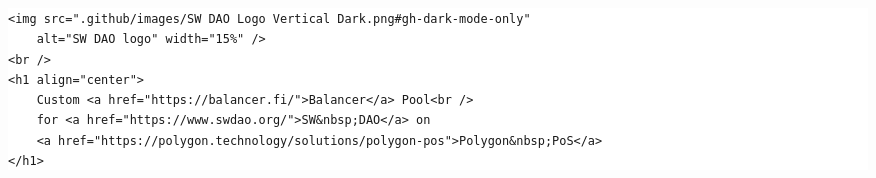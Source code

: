 	<img src=".github/images/SW DAO Logo Vertical Dark.png#gh-dark-mode-only"
		alt="SW DAO logo" width="15%" />
	<br />
	<h1 align="center">
		Custom <a href="https://balancer.fi/">Balancer</a> Pool<br />
		for <a href="https://www.swdao.org/">SW&nbsp;DAO</a> on
		<a href="https://polygon.technology/solutions/polygon-pos">Polygon&nbsp;PoS</a>
	</h1>
</p>
